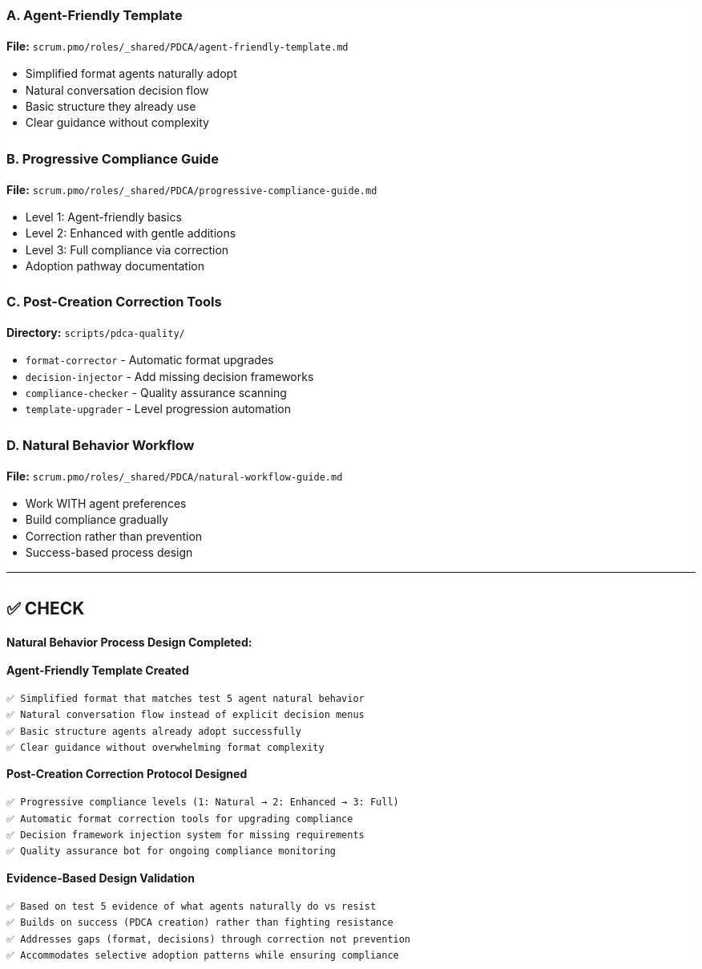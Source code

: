 ### **A. Agent-Friendly Template**
**File:** `scrum.pmo/roles/_shared/PDCA/agent-friendly-template.md`
- Simplified format agents naturally adopt
- Natural conversation decision flow
- Basic structure they already use
- Clear guidance without complexity

### **B. Progressive Compliance Guide**
**File:** `scrum.pmo/roles/_shared/PDCA/progressive-compliance-guide.md`
- Level 1: Agent-friendly basics
- Level 2: Enhanced with gentle additions
- Level 3: Full compliance via correction
- Adoption pathway documentation

### **C. Post-Creation Correction Tools**
**Directory:** `scripts/pdca-quality/`
- `format-corrector` - Automatic format upgrades
- `decision-injector` - Add missing decision frameworks  
- `compliance-checker` - Quality assurance scanning
- `template-upgrader` - Level progression automation

### **D. Natural Behavior Workflow**
**File:** `scrum.pmo/roles/_shared/PDCA/natural-workflow-guide.md`
- Work WITH agent preferences
- Build compliance gradually
- Correction rather than prevention
- Success-based process design

---

## **✅ CHECK**

**Natural Behavior Process Design Completed:**

**Agent-Friendly Template Created**
```
✅ Simplified format that matches test 5 agent natural behavior
✅ Natural conversation flow instead of explicit decision menus
✅ Basic structure agents already adopt successfully
✅ Clear guidance without overwhelming format complexity
```

**Post-Creation Correction Protocol Designed**
```
✅ Progressive compliance levels (1: Natural → 2: Enhanced → 3: Full)
✅ Automatic format correction tools for upgrading compliance
✅ Decision framework injection system for missing requirements
✅ Quality assurance bot for ongoing compliance monitoring
```

**Evidence-Based Design Validation**
```
✅ Based on test 5 evidence of what agents naturally do vs resist
✅ Builds on success (PDCA creation) rather than fighting resistance
✅ Addresses gaps (format, decisions) through correction not prevention
✅ Accommodates selective adoption patterns while ensuring compliance
```

